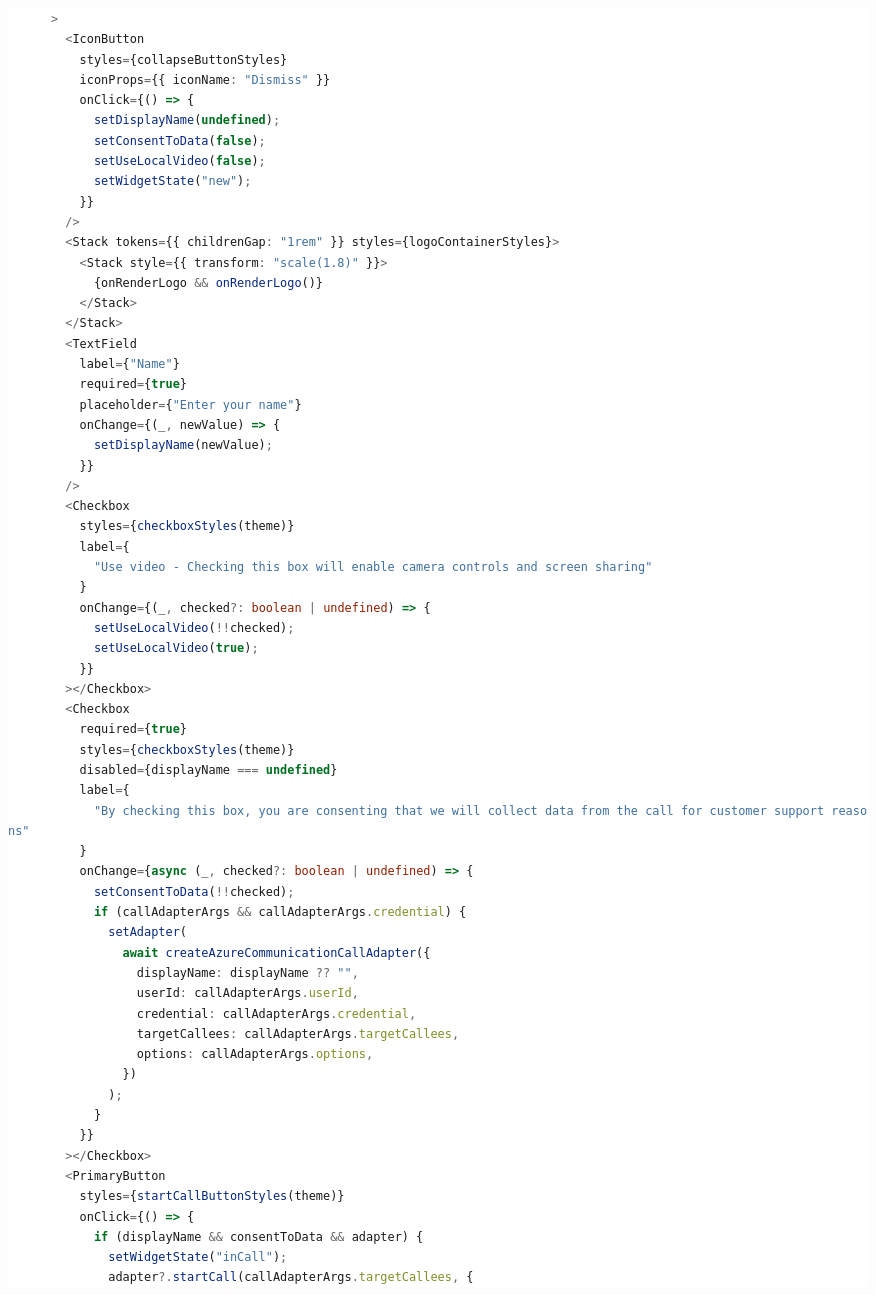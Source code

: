 ```ts
      >
        <IconButton
          styles={collapseButtonStyles}
          iconProps={{ iconName: "Dismiss" }}
          onClick={() => {
            setDisplayName(undefined);
            setConsentToData(false);
            setUseLocalVideo(false);
            setWidgetState("new");
          }}
        />
        <Stack tokens={{ childrenGap: "1rem" }} styles={logoContainerStyles}>
          <Stack style={{ transform: "scale(1.8)" }}>
            {onRenderLogo && onRenderLogo()}
          </Stack>
        </Stack>
        <TextField
          label={"Name"}
          required={true}
          placeholder={"Enter your name"}
          onChange={(_, newValue) => {
            setDisplayName(newValue);
          }}
        />
        <Checkbox
          styles={checkboxStyles(theme)}
          label={
            "Use video - Checking this box will enable camera controls and screen sharing"
          }
          onChange={(_, checked?: boolean | undefined) => {
            setUseLocalVideo(!!checked);
            setUseLocalVideo(true);
          }}
        ></Checkbox>
        <Checkbox
          required={true}
          styles={checkboxStyles(theme)}
          disabled={displayName === undefined}
          label={
            "By checking this box, you are consenting that we will collect data from the call for customer support reasons"
          }
          onChange={async (_, checked?: boolean | undefined) => {
            setConsentToData(!!checked);
            if (callAdapterArgs && callAdapterArgs.credential) {
              setAdapter(
                await createAzureCommunicationCallAdapter({
                  displayName: displayName ?? "",
                  userId: callAdapterArgs.userId,
                  credential: callAdapterArgs.credential,
                  targetCallees: callAdapterArgs.targetCallees,
                  options: callAdapterArgs.options,
                })
              );
            }
          }}
        ></Checkbox>
        <PrimaryButton
          styles={startCallButtonStyles(theme)}
          onClick={() => {
            if (displayName && consentToData && adapter) {
              setWidgetState("inCall");
              adapter?.startCall(callAdapterArgs.targetCallees, {
```